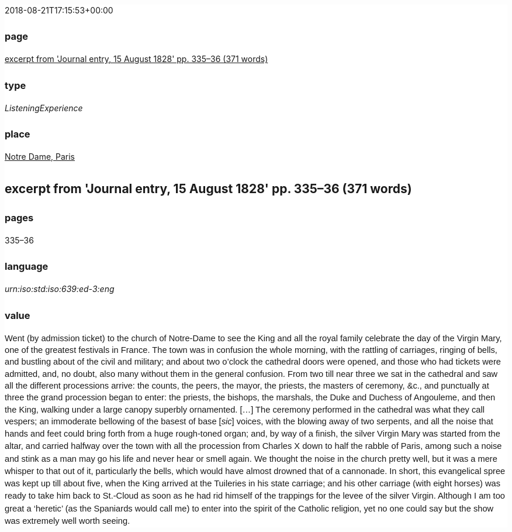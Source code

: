 
2018-08-21T17:15:53+00:00

### page


[excerpt from 'Journal entry, 15 August 1828' pp. 335–36 (371 words)](#excerpt-from-'Journal-entry-15-August-1828'-pp.-335–36-(371-words))

### type


*ListeningExperience*

### place


[Notre Dame, Paris](#Notre-Dame-Paris)

## excerpt from 'Journal entry, 15 August 1828' pp. 335–36 (371 words)

### pages


335–36

### language


*urn:iso:std:iso:639:ed-3:eng*

### value


<p><span style="font-size: 11.0pt; line-height: 115%; font-family: 'Calibri',sans-serif; mso-ascii-theme-font: minor-latin; mso-fareast-font-family: Calibri; mso-fareast-theme-font: minor-latin; mso-hansi-theme-font: minor-latin; mso-bidi-font-family: 'Times New Roman'; mso-bidi-theme-font: minor-bidi; mso-ansi-language: EN-GB; mso-fareast-language: EN-US; mso-bidi-language: AR-SA;">Went (by admission ticket) to the church of Notre-Dame to see the King and all the royal family celebrate the day of the Virgin Mary, one of the greatest festivals in France. The town was in confusion the whole morning, with the rattling of carriages, ringing of bells, and bustling about of the civil and military; and about two o&rsquo;clock the cathedral doors were opened, and those who had tickets were admitted, and, no doubt, also many without them in the general confusion. From two till near three we sat in the cathedral and saw all the different processions arrive: the counts, the peers, the mayor, the priests, the masters of ceremony, &amp;c., and punctually at three the grand procession began to enter: the priests, the bishops, the marshals, the Duke and Duchess of Angouleme, and then the King, walking under a large canopy superbly ornamented. [&hellip;] The ceremony performed in the cathedral was what they call vespers; an immoderate bellowing of the basest of base [<em>sic</em>] voices, with the blowing away of two serpents, and&nbsp;</span><span style="font-family: Calibri, sans-serif; font-size: 11pt;">all the noise that hands and feet could bring forth from a huge rough-toned organ; and, by way of a finish, the silver Virgin Mary was started from the altar, and carried halfway over the town with all the procession from Charles X down to half the rabble of Paris, among such a noise and stink as a man may go his life and never hear or smell again. We thought the noise in the church pretty well, but it was a mere whisper to that out of it, particularly the bells, which would have almost drowned that of a cannonade. In short, this evangelical spree was kept up till about five, when the King arrived at the Tuileries in his state carriage; and his other carriage (with eight horses) was ready to take him back to St.-Cloud as soon as he had rid himself of the trappings for the levee of the silver Virgin. Although I am too great a &lsquo;heretic&rsquo; (as the Spaniards would call me) to enter into the spirit of the Catholic religion, yet no one could say but the show was extremely well worth seeing.</span></p>
